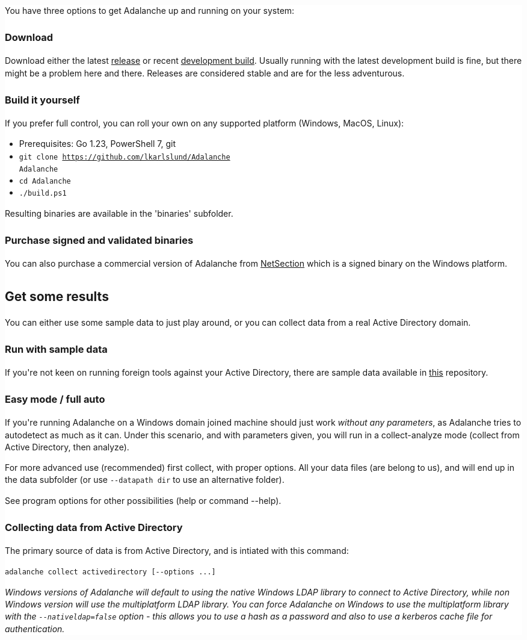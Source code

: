 You have three options to get Adalanche up and running on your system:

### Download

Download either the latest [release](https://github.com/lkarlslund/Adalanche/releases/latest) or recent [development build](https://github.com/lkarlslund/Adalanche/releases/tag/devbuild). Usually running with the latest development build is fine, but there might be a problem here and there. Releases are considered stable and are for the less adventurous.

### Build it yourself

If you prefer full control, you can roll your own on any supported platform (Windows, MacOS, Linux):

- Prerequisites: Go 1.23, PowerShell 7, git
- <code>git clone https://github.com/lkarlslund/Adalanche Adalanche</code>
- <code>cd Adalanche</code>
- <code>./build.ps1</code>

Resulting binaries are available in the 'binaries' subfolder.

### Purchase signed and validated binaries

You can also purchase a commercial version of Adalanche from [NetSection](https://www.netsection.com) which is a signed binary on the Windows platform.

## Get some results

You can either use some sample data to just play around, or you can collect data from a real Active Directory domain.

### Run with sample data

If you're not keen on running foreign tools against your Active Directory, there are sample data available in [this](https://github.com/lkarlslund/adalanche-sampledata) repository.

### Easy mode / full auto

If you're running Adalanche on a Windows domain joined machine should just work *without any parameters*, as Adalanche tries to autodetect as much as it can. Under this scenario, and with parameters given, you will run in a collect-analyze mode (collect from Active Directory, then analyze).

For more advanced use (recommended) first collect, with proper options. All your data files (are belong to us), and will end up in the data subfolder (or use <code>--datapath dir</code> to use an alternative folder).

See program options for other possibilities (help or command --help).

### Collecting data from Active Directory
The primary source of data is from Active Directory, and is intiated with this command:

<code>adalanche collect activedirectory [--options ...]</code>

*Windows versions of Adalanche will default to using the native Windows LDAP library to connect to Active Directory, while non Windows version will use the multiplatform LDAP library. You can force Adalanche on Windows to use the multiplatform library with the <code>--nativeldap=false</code> option - this allows you to use a hash as a password and also to use a kerberos cache file for authentication.*
